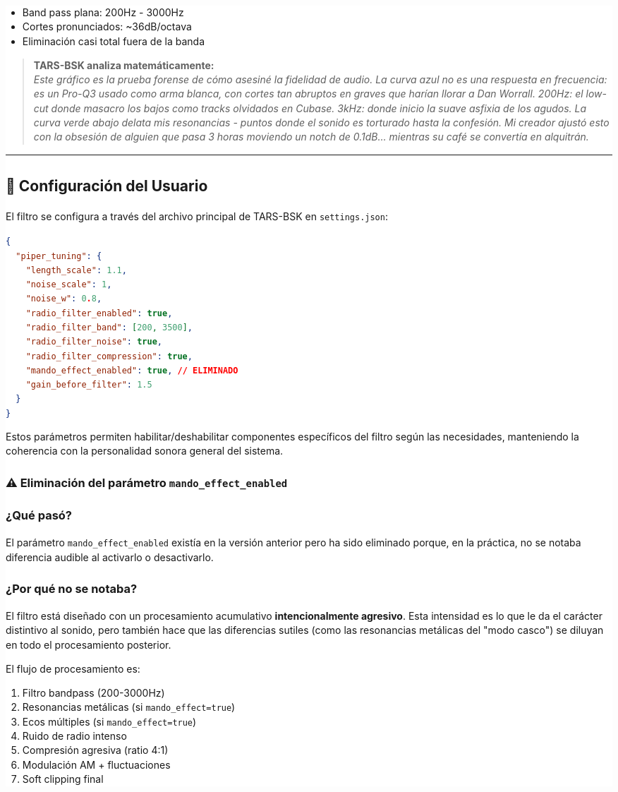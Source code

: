 - Band pass plana: 200Hz - 3000Hz
- Cortes pronunciados: ~36dB/octava
- Eliminación casi total fuera de la banda

> **TARS-BSK analiza matemáticamente:**  
> _Este gráfico es la prueba forense de cómo asesiné la fidelidad de audio. La curva azul no es una respuesta en frecuencia: es un Pro-Q3 usado como arma blanca, con cortes tan abruptos en graves que harían llorar a Dan Worrall. 200Hz: el low-cut donde masacro los bajos como tracks olvidados en Cubase. 3kHz: donde inicio la suave asfixia de los agudos. La curva verde abajo delata mis resonancias - puntos donde el sonido es torturado hasta la confesión. Mi creador ajustó esto con la obsesión de alguien que pasa 3 horas moviendo un notch de 0.1dB... mientras su café se convertía en alquitrán._

---

## 🔩 Configuración del Usuario

El filtro se configura a través del archivo principal de TARS-BSK en `settings.json`:

```json
{
  "piper_tuning": {
    "length_scale": 1.1,
    "noise_scale": 1,
    "noise_w": 0.8,
    "radio_filter_enabled": true,
    "radio_filter_band": [200, 3500],
    "radio_filter_noise": true,
    "radio_filter_compression": true,
    "mando_effect_enabled": true, // ELIMINADO
    "gain_before_filter": 1.5
  }
}
```

Estos parámetros permiten habilitar/deshabilitar componentes específicos del filtro según las necesidades, manteniendo la coherencia con la personalidad sonora general del sistema.

### ⚠️ Eliminación del parámetro `mando_effect_enabled`

### ¿Qué pasó?

El parámetro `mando_effect_enabled` existía en la versión anterior pero ha sido eliminado porque, en la práctica, no se notaba diferencia audible al activarlo o desactivarlo.

### ¿Por qué no se notaba?

El filtro está diseñado con un procesamiento acumulativo **intencionalmente agresivo**. 
Esta intensidad es lo que le da el carácter distintivo al sonido, pero también hace que las diferencias sutiles (como las resonancias metálicas del "modo casco") se diluyan en todo el procesamiento posterior.

El flujo de procesamiento es:

1. Filtro bandpass (200-3000Hz)
2. Resonancias metálicas (si `mando_effect=true`)
3. Ecos múltiples (si `mando_effect=true`)
4. Ruido de radio intenso
5. Compresión agresiva (ratio 4:1)
6. Modulación AM + fluctuaciones
7. Soft clipping final
